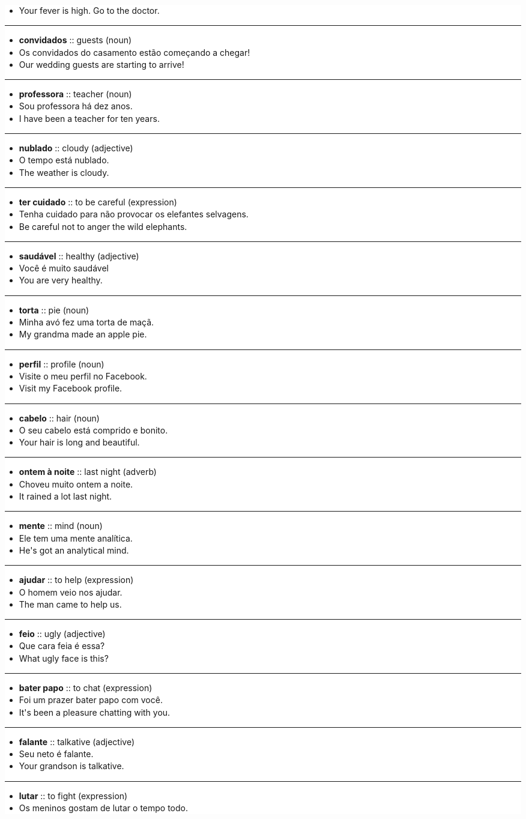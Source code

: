  * Your fever is high. Go to the doctor. 
----------
 * **convidados** :: guests (noun)
 * Os convidados do casamento estão começando a chegar! 
 * Our wedding guests are starting to arrive! 
----------
 * **professora** :: teacher (noun)
 * Sou professora há dez anos. 
 * I have been a teacher for ten years. 
----------
 * **nublado** :: cloudy (adjective)
 * O tempo está nublado. 
 * The weather is cloudy. 
----------
 * **ter cuidado** :: to be careful (expression)
 * Tenha cuidado para não provocar os elefantes selvagens. 
 * Be careful not to anger the wild elephants. 
----------
 * **saudável** :: healthy (adjective)
 * Você é muito saudável 
 * You are very healthy. 
----------
 * **torta** :: pie (noun)
 * Minha avó fez uma torta de maçã. 
 * My grandma made an apple pie. 
----------
 * **perfil** :: profile (noun)
 * Visite o meu perfil no Facebook. 
 * Visit my Facebook profile. 
----------
 * **cabelo** :: hair (noun)
 * O seu cabelo está comprido e bonito. 
 * Your hair is long and beautiful. 
----------
 * **ontem à noite** :: last night (adverb)
 * Choveu muito ontem a noite. 
 * It rained a lot last night. 
----------
 * **mente** :: mind (noun)
 * Ele tem uma mente analítica. 
 * He's got an analytical mind. 
----------
 * **ajudar** :: to help (expression)
 * O homem veio nos ajudar. 
 * The man came to help us. 
----------
 * **feio** :: ugly (adjective)
 * Que cara feia é essa? 
 * What ugly face is this? 
----------
 * **bater papo** :: to chat (expression)
 * Foi um prazer bater papo com você. 
 * It's been a pleasure chatting with you. 
----------
 * **falante** :: talkative (adjective)
 * Seu neto é falante. 
 * Your grandson is talkative. 
----------
 * **lutar** :: to fight (expression)
 * Os meninos gostam de lutar o tempo todo. 